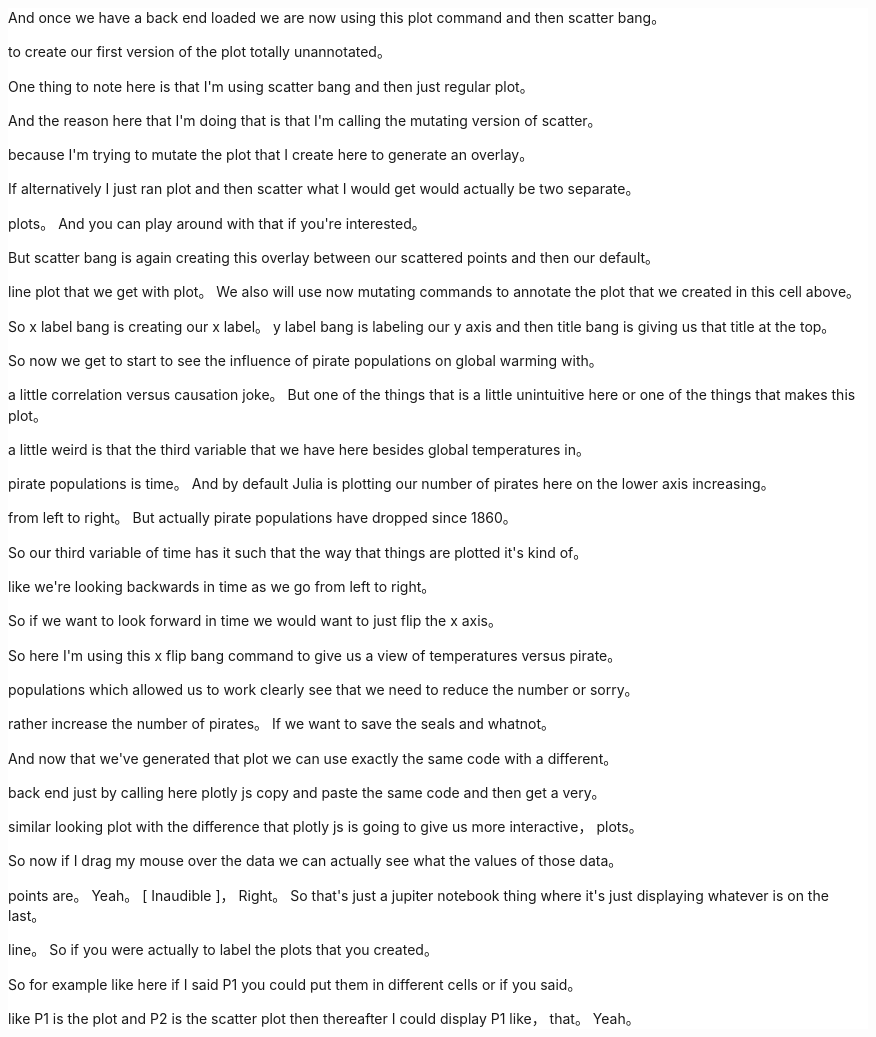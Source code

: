  And once we have a back end loaded we are now using this plot command and then scatter bang。

 to create our first version of the plot totally unannotated。

 One thing to note here is that I'm using scatter bang and then just regular plot。

 And the reason here that I'm doing that is that I'm calling the mutating version of scatter。

 because I'm trying to mutate the plot that I create here to generate an overlay。

 If alternatively I just ran plot and then scatter what I would get would actually be two separate。

 plots。 And you can play around with that if you're interested。

 But scatter bang is again creating this overlay between our scattered points and then our default。

 line plot that we get with plot。 We also will use now mutating commands to annotate the plot that we created in this cell above。

 So x label bang is creating our x label。 y label bang is labeling our y axis and then title bang is giving us that title at the top。

 So now we get to start to see the influence of pirate populations on global warming with。

 a little correlation versus causation joke。 But one of the things that is a little unintuitive here or one of the things that makes this plot。

 a little weird is that the third variable that we have here besides global temperatures in。

 pirate populations is time。 And by default Julia is plotting our number of pirates here on the lower axis increasing。

 from left to right。 But actually pirate populations have dropped since 1860。

 So our third variable of time has it such that the way that things are plotted it's kind of。

 like we're looking backwards in time as we go from left to right。

 So if we want to look forward in time we would want to just flip the x axis。

 So here I'm using this x flip bang command to give us a view of temperatures versus pirate。

 populations which allowed us to work clearly see that we need to reduce the number or sorry。

 rather increase the number of pirates。 If we want to save the seals and whatnot。

 And now that we've generated that plot we can use exactly the same code with a different。

 back end just by calling here plotly js copy and paste the same code and then get a very。

 similar looking plot with the difference that plotly js is going to give us more interactive， plots。

 So now if I drag my mouse over the data we can actually see what the values of those data。

 points are。 Yeah。 [ Inaudible ]， Right。 So that's just a jupiter notebook thing where it's just displaying whatever is on the last。

 line。 So if you were actually to label the plots that you created。

 So for example like here if I said P1 you could put them in different cells or if you said。

 like P1 is the plot and P2 is the scatter plot then thereafter I could display P1 like， that。 Yeah。
